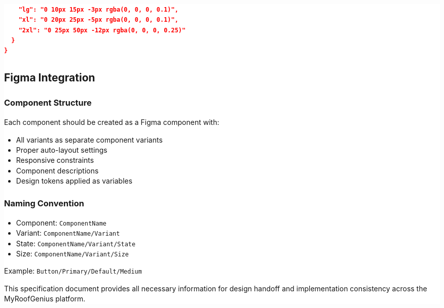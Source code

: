 ```json
    "lg": "0 10px 15px -3px rgba(0, 0, 0, 0.1)",
    "xl": "0 20px 25px -5px rgba(0, 0, 0, 0.1)",
    "2xl": "0 25px 50px -12px rgba(0, 0, 0, 0.25)"
  }
}
```

## Figma Integration

### Component Structure
Each component should be created as a Figma component with:
- All variants as separate component variants
- Proper auto-layout settings
- Responsive constraints
- Component descriptions
- Design tokens applied as variables

### Naming Convention
- Component: `ComponentName`
- Variant: `ComponentName/Variant`
- State: `ComponentName/Variant/State`
- Size: `ComponentName/Variant/Size`

Example: `Button/Primary/Default/Medium`

This specification document provides all necessary information for design handoff and implementation consistency across the MyRoofGenius platform.